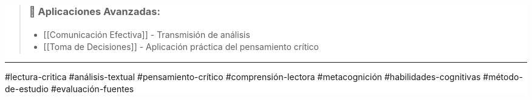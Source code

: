 > 
> ### 🚀 **Aplicaciones Avanzadas:**
> 
> - [[Comunicación Efectiva]] - Transmisión de análisis
> - [[Toma de Decisiones]] - Aplicación práctica del pensamiento crítico

---

#lectura-critica #análisis-textual #pensamiento-crítico #comprensión-lectora #metacognición #habilidades-cognitivas #método-de-estudio #evaluación-fuentes